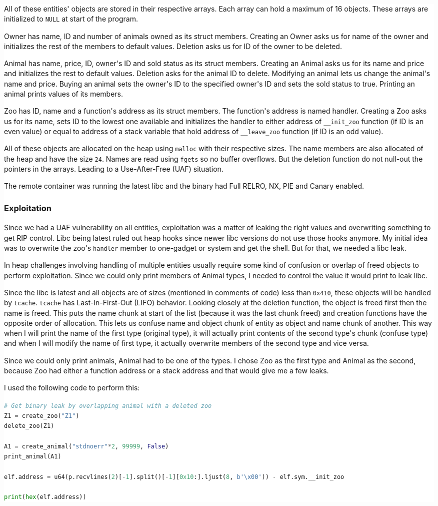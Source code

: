 All of these entities' objects are stored in their respective arrays. Each array can hold a maximum of 16 objects. These arrays are initialized to `NULL` at start of the program.

Owner has name, ID and number of animals owned as its struct members. Creating an Owner asks us for name of the owner and initializes the rest of the members to default values. Deletion asks us for ID of the owner to be deleted.

Animal has name, price, ID, owner's ID and sold status as its struct members. Creating an Animal asks us for its name and price and initializes the rest to default values. Deletion asks for the animal ID to delete. Modifying an animal lets us change the animal's name and price. Buying an animal sets the owner's ID to the specified owner's ID and sets the sold status to true. Printing an animal prints values of its members.

Zoo has ID, name and a function's address as its struct members. The function's address is named handler. Creating a Zoo asks us for its name, sets ID to the lowest one available and initializes the handler to either address of `__init_zoo` function (if ID is an even value) or equal to address of a stack variable that hold address of `__leave_zoo` function (if ID is an odd value).

All of these objects are allocated on the heap using `malloc` with their respective sizes. The name members are also allocated of the heap and have the size `24`. Names are read using `fgets` so no buffer overflows. But the deletion function do not null-out the pointers in the arrays. Leading to a Use-After-Free (UAF) situation.

The remote container was running the latest libc and the binary had Full RELRO, NX, PIE and Canary enabled.

### Exploitation
Since we had a UAF vulnerability on all entities, exploitation was a matter of leaking the right values and overwriting something to get RIP control. Libc being latest ruled out heap hooks since newer libc versions do not use those hooks anymore. My initial idea was to overwrite the zoo's `handler` member to one-gadget or system and get the shell. But for that, we needed a libc leak.

In heap challenges involving handling of multiple entities usually require some kind of confusion or overlap of freed objects to perform exploitation. Since we could only print members of Animal types, I needed to control the value it would print to leak libc.

Since the libc is latest and all objects are of sizes (mentioned in comments of code) less than `0x410`, these objects will be handled by `tcache`. `tcache` has Last-In-First-Out (LIFO) behavior. Looking closely at the deletion function, the object is freed first then the name is freed. This puts the name chunk at start of the list (because it was the last chunk freed) and creation functions have the opposite order of allocation. This lets us confuse name and object chunk of entity as object and name chunk of another. This way when I will print the name of the first type (original type), it will actually print contents of the second type's chunk (confuse type) and when I will modify the name of first type, it actually overwrite members of the second type and vice versa.

Since we could only print animals, Animal had to be one of the types. I chose Zoo as the first type and Animal as the second, because Zoo had either a function address or a stack address and that would give me a few leaks.

I used the following code to perform this:
```py
# Get binary leak by overlapping animal with a deleted zoo
Z1 = create_zoo("Z1")
delete_zoo(Z1)

A1 = create_animal("stdnoerr"*2, 99999, False)
print_animal(A1)

elf.address = u64(p.recvlines(2)[-1].split()[-1][0x10:].ljust(8, b'\x00')) - elf.sym.__init_zoo

print(hex(elf.address))
```
